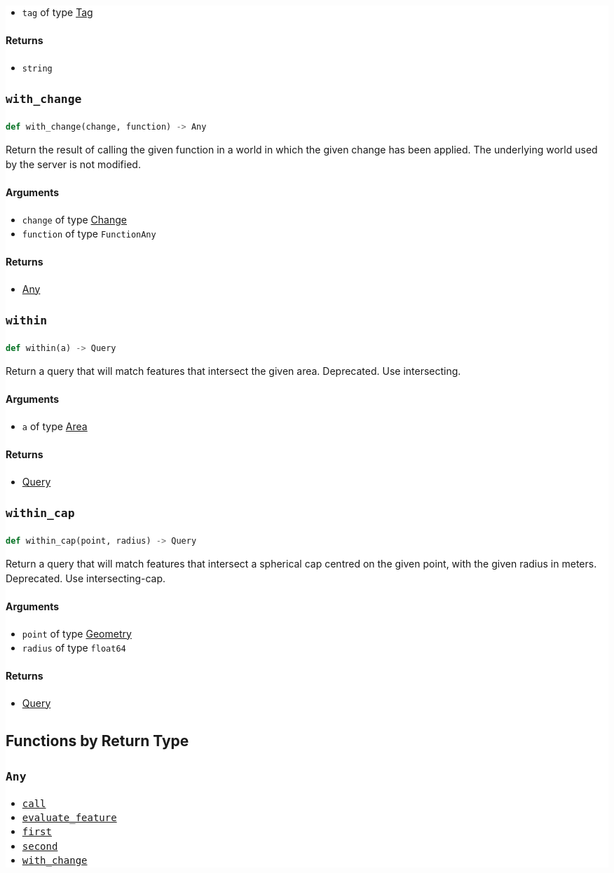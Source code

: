 - `tag` of type [Tag](#tag)

#### Returns
- `string`

### <tt>with_change</tt> 
```python title='Indicative Python type signature'
def with_change(change, function) -> Any
```

Return the result of calling the given function in a world in which the given change has been applied.
The underlying world used by the server is not modified.

#### Arguments

- `change` of type [Change](#change)
- `function` of type `FunctionAny`

#### Returns
- [Any](#any)

### <tt>within</tt> 
```python title='Indicative Python type signature'
def within(a) -> Query
```

Return a query that will match features that intersect the given area.
Deprecated. Use intersecting.

#### Arguments

- `a` of type [Area](#area)

#### Returns
- [Query](#query)

### <tt>within_cap</tt> 
```python title='Indicative Python type signature'
def within_cap(point, radius) -> Query
```

Return a query that will match features that intersect a spherical cap centred on the given point, with the given radius in meters.
Deprecated. Use intersecting-cap.

#### Arguments

- `point` of type [Geometry](#geometry)
- `radius` of type `float64`

#### Returns
- [Query](#query)

## Functions by Return Type
### <tt>Any</tt>
 - <tt>[call](#call)</tt>
 - <tt>[evaluate_feature](#evaluate_feature)</tt>
 - <tt>[first](#first)</tt>
 - <tt>[second](#second)</tt>
 - <tt>[with_change](#with_change)</tt>
